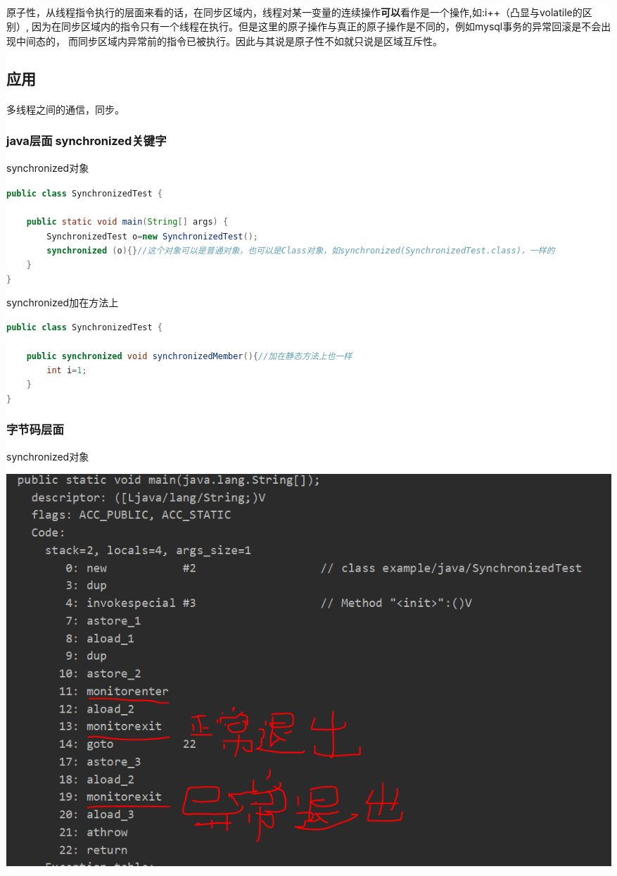 原子性，从线程指令执行的层面来看的话，在同步区域内，线程对某一变量的连续操作**可以**看作是一个操作,如:i++（凸显与volatile的区别）,
因为在同步区域内的指令只有一个线程在执行。但是这里的原子操作与真正的原子操作是不同的，例如mysql事务的异常回滚是不会出现中间态的，
而同步区域内异常前的指令已被执行。因此与其说是原子性不如就只说是区域互斥性。
## 应用
多线程之间的通信，同步。
### java层面 synchronized关键字
synchronized对象
```java
public class SynchronizedTest {

    public static void main(String[] args) {
        SynchronizedTest o=new SynchronizedTest();
        synchronized (o){}//这个对象可以是普通对象，也可以是Class对象，如synchronized(SynchronizedTest.class)，一样的
    }
}
```
synchronized加在方法上
```java
public class SynchronizedTest {

    public synchronized void synchronizedMember(){//加在静态方法上也一样
        int i=1;
    }
}
```
### 字节码层面
synchronized对象

![synchronizedObject](../images/synchronizedObject.PNG)

